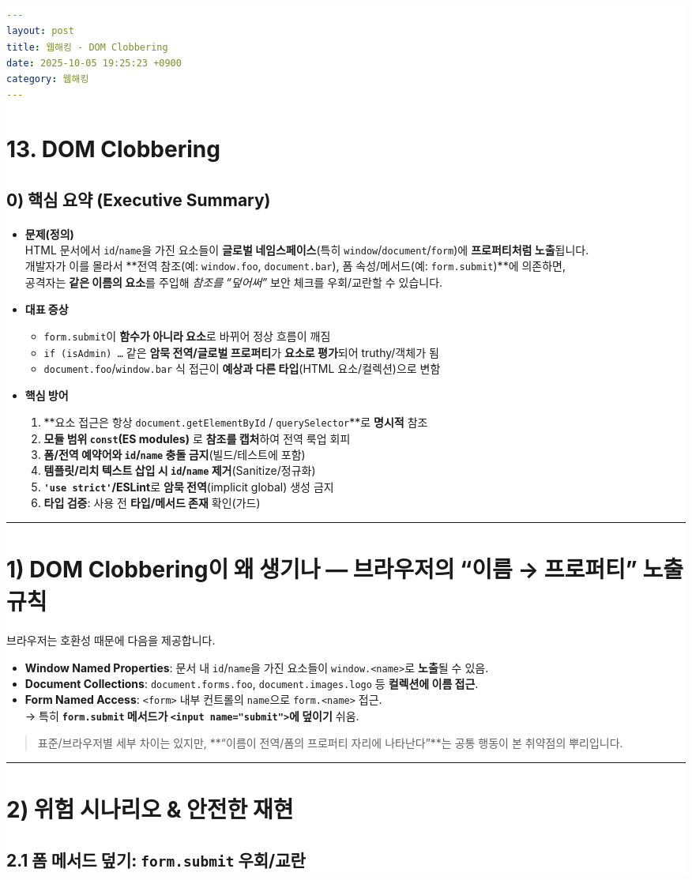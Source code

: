 ```yaml
---
layout: post
title: 웹해킹 - DOM Clobbering
date: 2025-10-05 19:25:23 +0900
category: 웹해킹
---
```

# 13. DOM Clobbering

## 0) 핵심 요약 (Executive Summary)

- **문제(정의)**  
  HTML 문서에서 `id`/`name`을 가진 요소들이 **글로벌 네임스페이스**(특히 `window`/`document`/`form`)에 **프로퍼티처럼 노출**됩니다.  
  개발자가 이를 몰라서 **전역 참조(예: `window.foo`, `document.bar`), 폼 속성/메서드(예: `form.submit`)**에 의존하면,  
  공격자는 **같은 이름의 요소**를 주입해 *참조를 “덮어써”* 보안 체크를 우회/교란할 수 있습니다.

- **대표 증상**  
  - `form.submit`이 **함수가 아니라 요소**로 바뀌어 정상 흐름이 깨짐  
  - `if (isAdmin) …` 같은 **암묵 전역/글로벌 프로퍼티**가 **요소로 평가**되어 truthy/객체가 됨  
  - `document.foo`/`window.bar` 식 접근이 **예상과 다른 타입**(HTML 요소/컬렉션)으로 변함

- **핵심 방어**  
  1) **요소 접근은 항상 `document.getElementById` / `querySelector`**로 **명시적** 참조  
  2) **모듈 범위 `const`(ES modules)** 로 **참조를 캡처**하여 전역 룩업 회피  
  3) **폼/전역 예약어와 `id`/`name` 충돌 금지**(빌드/테스트에 포함)  
  4) **템플릿/리치 텍스트 삽입 시 `id`/`name` 제거**(Sanitize/정규화)  
  5) **`'use strict'`/ESLint**로 **암묵 전역**(implicit global) 생성 금지  
  6) **타입 검증**: 사용 전 **타입/메서드 존재** 확인(가드)

---

# 1) DOM Clobbering이 왜 생기나 — 브라우저의 “이름 → 프로퍼티” 노출 규칙

브라우저는 호환성 때문에 다음을 제공합니다.

- **Window Named Properties**: 문서 내 `id`/`name`을 가진 요소들이 `window.<name>`로 **노출**될 수 있음.
- **Document Collections**: `document.forms.foo`, `document.images.logo` 등 **컬렉션에 이름 접근**.
- **Form Named Access**: `<form>` 내부 컨트롤의 `name`으로 `form.<name>` 접근.  
  → 특히 **`form.submit` 메서드가 `<input name="submit">`에 덮이기** 쉬움.

> 표준/브라우저별 세부 차이는 있지만, **“이름이 전역/폼의 프로퍼티 자리에 나타난다”**는 공통 행동이 본 취약점의 뿌리입니다.

---

# 2) 위험 시나리오 & 안전한 재현

## 2.1 폼 메서드 덮기: `form.submit` 우회/교란
